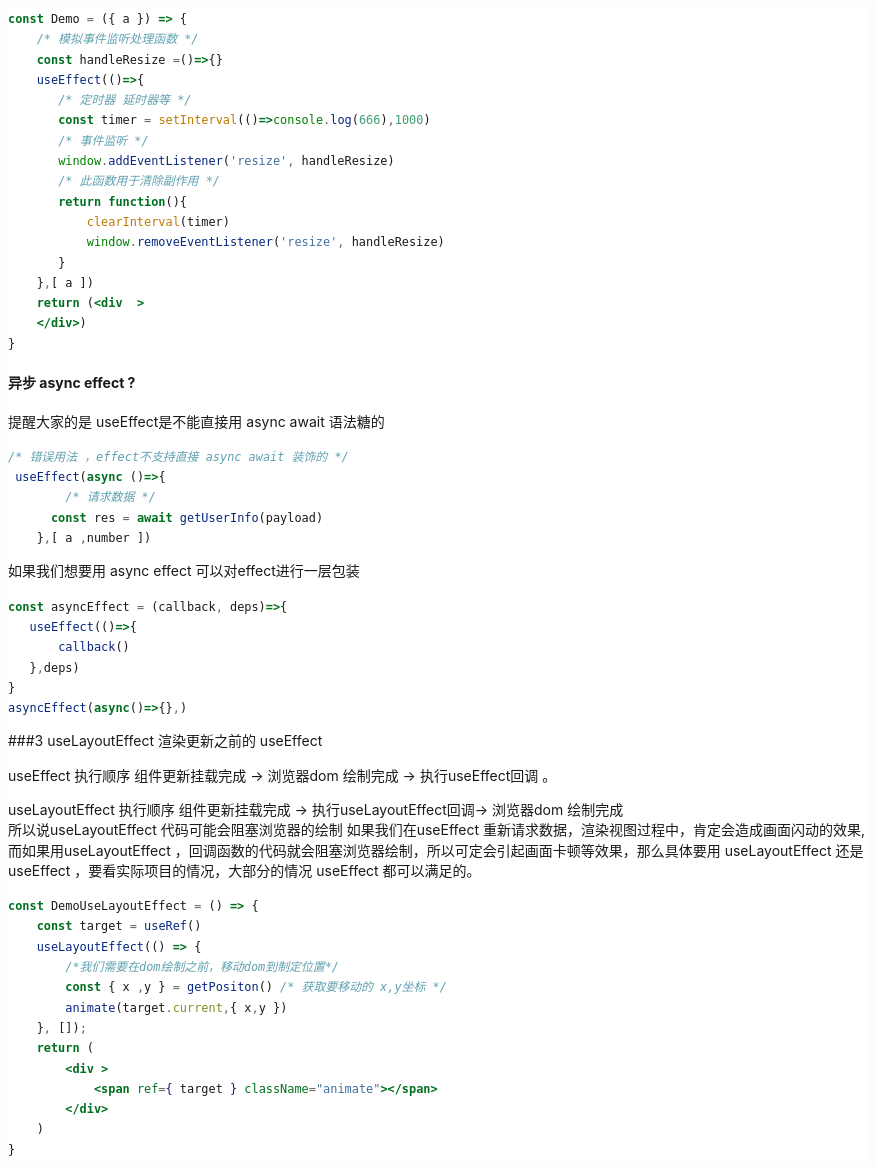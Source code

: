 ````jsx
const Demo = ({ a }) => {
    /* 模拟事件监听处理函数 */
    const handleResize =()=>{}
    useEffect(()=>{
       /* 定时器 延时器等 */
       const timer = setInterval(()=>console.log(666),1000)
       /* 事件监听 */
       window.addEventListener('resize', handleResize)
       /* 此函数用于清除副作用 */
       return function(){
           clearInterval(timer) 
           window.removeEventListener('resize', handleResize)
       }
    },[ a ])
    return (<div  >
    </div>)
}

````

#### 异步 async effect ?

提醒大家的是 useEffect是不能直接用 async await 语法糖的

````js
/* 错误用法 ，effect不支持直接 async await 装饰的 */
 useEffect(async ()=>{
        /* 请求数据 */
      const res = await getUserInfo(payload)
    },[ a ,number ])

````
如果我们想要用 async effect 可以对effect进行一层包装

````js
const asyncEffect = (callback, deps)=>{
   useEffect(()=>{
       callback()
   },deps)
}
asyncEffect(async()=>{},)
````

###3 useLayoutEffect 渲染更新之前的 useEffect

useEffect 执行顺序 组件更新挂载完成 -> 浏览器dom 绘制完成 -> 执行useEffect回调 。

useLayoutEffect 执行顺序 组件更新挂载完成 ->  执行useLayoutEffect回调-> 浏览器dom 绘制完成  
所以说useLayoutEffect 代码可能会阻塞浏览器的绘制  如果我们在useEffect 重新请求数据，渲染视图过程中，肯定会造成画面闪动的效果,而如果用useLayoutEffect ，回调函数的代码就会阻塞浏览器绘制，所以可定会引起画面卡顿等效果，那么具体要用 useLayoutEffect 还是 useEffect ，要看实际项目的情况，大部分的情况 useEffect 都可以满足的。

````jsx
const DemoUseLayoutEffect = () => {
    const target = useRef()
    useLayoutEffect(() => {
        /*我们需要在dom绘制之前，移动dom到制定位置*/
        const { x ,y } = getPositon() /* 获取要移动的 x,y坐标 */
        animate(target.current,{ x,y })
    }, []);
    return (
        <div >
            <span ref={ target } className="animate"></span>
        </div>
    )
}
````
